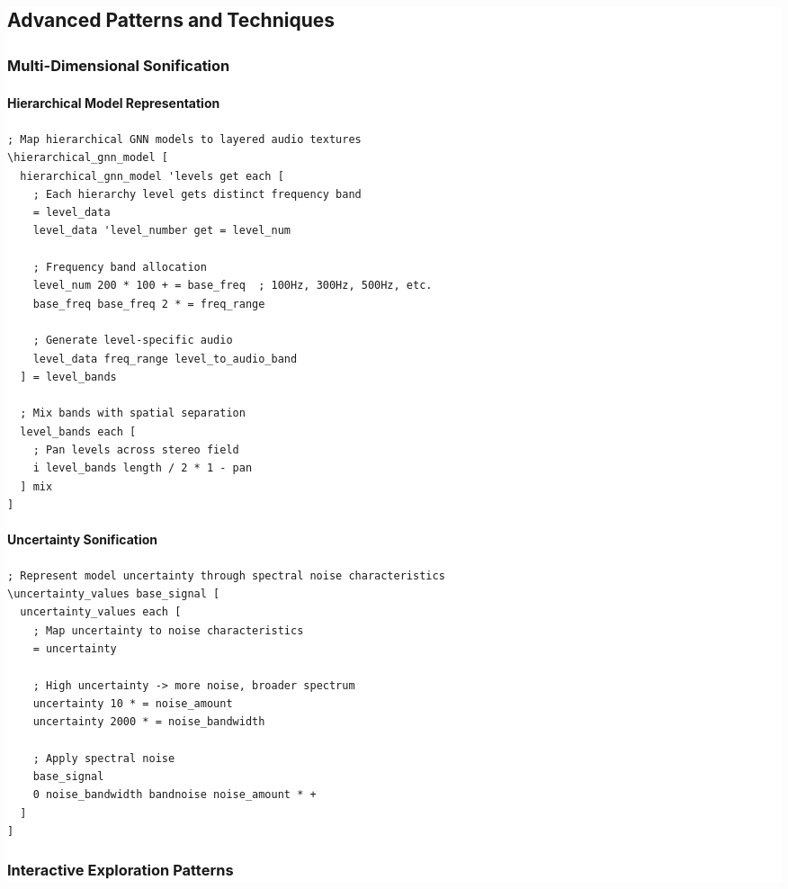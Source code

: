 ## Advanced Patterns and Techniques

### Multi-Dimensional Sonification

#### Hierarchical Model Representation

```sapf
; Map hierarchical GNN models to layered audio textures
\hierarchical_gnn_model [
  hierarchical_gnn_model 'levels get each [
    ; Each hierarchy level gets distinct frequency band
    = level_data
    level_data 'level_number get = level_num
    
    ; Frequency band allocation
    level_num 200 * 100 + = base_freq  ; 100Hz, 300Hz, 500Hz, etc.
    base_freq base_freq 2 * = freq_range
    
    ; Generate level-specific audio
    level_data freq_range level_to_audio_band
  ] = level_bands
  
  ; Mix bands with spatial separation
  level_bands each [
    ; Pan levels across stereo field
    i level_bands length / 2 * 1 - pan
  ] mix
]
```

#### Uncertainty Sonification

```sapf
; Represent model uncertainty through spectral noise characteristics
\uncertainty_values base_signal [
  uncertainty_values each [
    ; Map uncertainty to noise characteristics
    = uncertainty
    
    ; High uncertainty -> more noise, broader spectrum
    uncertainty 10 * = noise_amount
    uncertainty 2000 * = noise_bandwidth
    
    ; Apply spectral noise
    base_signal 
    0 noise_bandwidth bandnoise noise_amount * +
  ]
]
```

### Interactive Exploration Patterns
